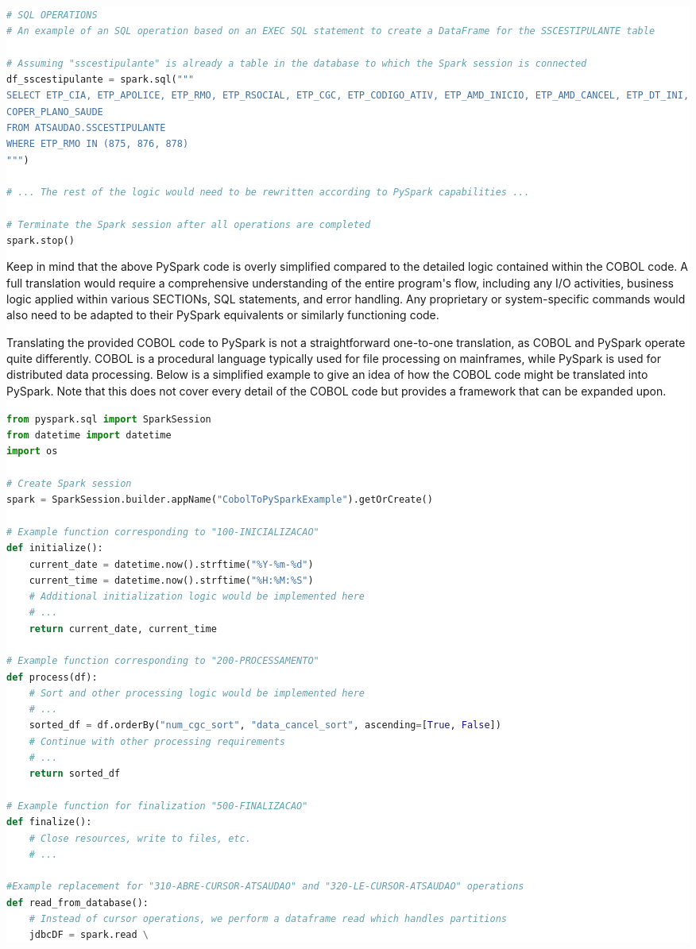 ```python
# SQL OPERATIONS
# An example of an SQL operation based on an EXEC SQL statement to create a DataFrame for the SSCESTIPULANTE table

# Assuming "sscestipulante" is already a table in the database to which the Spark session is connected
df_sscestipulante = spark.sql("""
SELECT ETP_CIA, ETP_APOLICE, ETP_RMO, ETP_RSOCIAL, ETP_CGC, ETP_CODIGO_ATIV, ETP_AMD_INICIO, ETP_AMD_CANCEL, ETP_DT_INI, COPER_PLANO_SAUDE
FROM ATSAUDAO.SSCESTIPULANTE
WHERE ETP_RMO IN (875, 876, 878)
""")

# ... The rest of the logic would need to be rewritten according to PySpark capabilities ...

# Terminate the Spark session after all operations are completed
spark.stop()
```
Keep in mind that the above PySpark code is overly simplified compared to the detailed logic contained within the COBOL code. A full translation would require a comprehensive understanding of the entire program's flow, including any I/O activities, business logic applied within various SECTIONs, SQL statements, and error handling. Any proprietary or system-specific commands would also need to be adapted to their PySpark equivalents or similarly functioning code.

Translating the provided COBOL code to PySpark is not a straightforward one-to-one translation, as COBOL and PySpark operate quite differently. COBOL is a procedural language typically used for file processing on mainframes, while PySpark is used for distributed data processing. Below is a simplified example to give an idea of how the COBOL code might be translated into PySpark. Note that this does not cover every detail of the COBOL code but provides a framework that can be expanded upon.

```python
from pyspark.sql import SparkSession
from datetime import datetime
import os

# Create Spark session
spark = SparkSession.builder.appName("CobolToPySparkExample").getOrCreate()

# Example function corresponding to "100-INICIALIZACAO"
def initialize():
    current_date = datetime.now().strftime("%Y-%m-%d")
    current_time = datetime.now().strftime("%H:%M:%S")
    # Additional initialization logic would be implemented here
    # ...
    return current_date, current_time

# Example function corresponding to "200-PROCESSAMENTO"
def process(df):
    # Sort and other processing logic would be implemented here
    # ...
    sorted_df = df.orderBy("num_cgc_sort", "data_cancel_sort", ascending=[True, False])
    # Continue with other processing requirements
    # ...
    return sorted_df

# Example function for finalization "500-FINALIZACAO"
def finalize():
    # Close resources, write to files, etc.
    # ...

#Example replacement for "310-ABRE-CURSOR-ATSAUDAO" and "320-LE-CURSOR-ATSAUDAO" operations
def read_from_database():
    # Instead of cursor operations, we perform a dataframe read which handles partitions
    jdbcDF = spark.read \
```